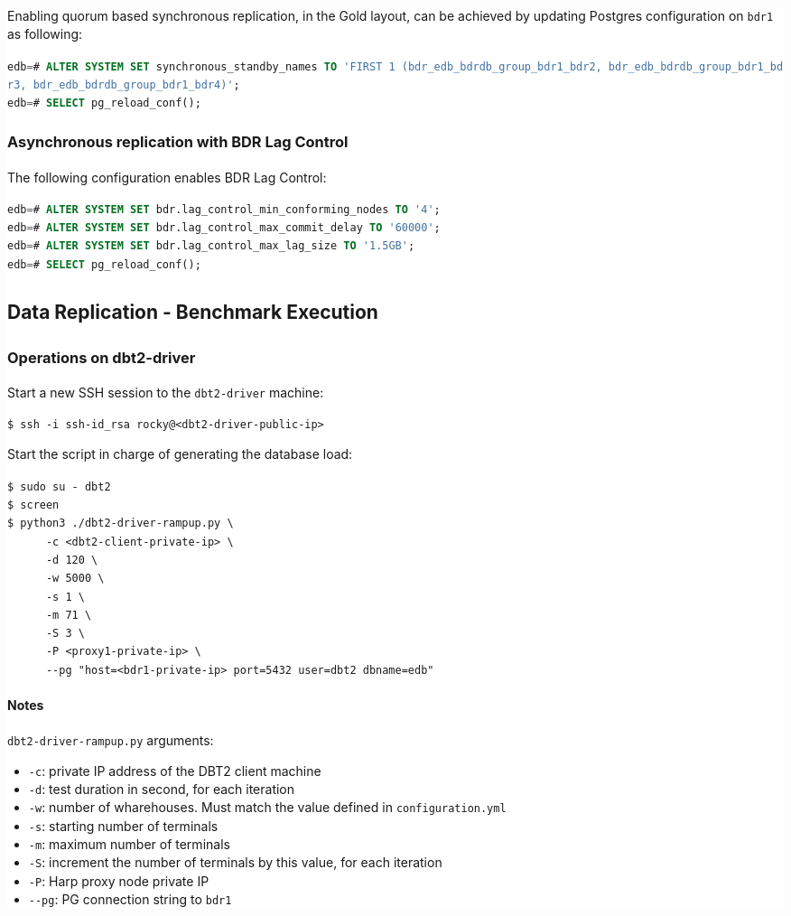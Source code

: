 Enabling quorum based synchronous replication, in the Gold layout, can be
achieved by updating Postgres configuration on `bdr1` as following:
```sql
edb=# ALTER SYSTEM SET synchronous_standby_names TO 'FIRST 1 (bdr_edb_bdrdb_group_bdr1_bdr2, bdr_edb_bdrdb_group_bdr1_bdr3, bdr_edb_bdrdb_group_bdr1_bdr4)';
edb=# SELECT pg_reload_conf();
```

### Asynchronous replication with BDR Lag Control

The following configuration enables BDR Lag Control:
```sql
edb=# ALTER SYSTEM SET bdr.lag_control_min_conforming_nodes TO '4';
edb=# ALTER SYSTEM SET bdr.lag_control_max_commit_delay TO '60000';
edb=# ALTER SYSTEM SET bdr.lag_control_max_lag_size TO '1.5GB';
edb=# SELECT pg_reload_conf();
```

## Data Replication - Benchmark Execution

### Operations on dbt2-driver

Start a new SSH session to the `dbt2-driver` machine:

```shell
$ ssh -i ssh-id_rsa rocky@<dbt2-driver-public-ip>
```

Start the script in charge of generating the database load:
```shell
$ sudo su - dbt2
$ screen
$ python3 ./dbt2-driver-rampup.py \
      -c <dbt2-client-private-ip> \
      -d 120 \
      -w 5000 \
      -s 1 \
      -m 71 \
      -S 3 \
      -P <proxy1-private-ip> \
      --pg "host=<bdr1-private-ip> port=5432 user=dbt2 dbname=edb"
```

#### Notes

`dbt2-driver-rampup.py` arguments:
- `-c`: private IP address of the DBT2 client machine
- `-d`: test duration in second, for each iteration
- `-w`: number of wharehouses. Must match the value defined in
  `configuration.yml`
- `-s`: starting number of terminals
- `-m`: maximum number of terminals
- `-S`: increment the number of terminals by this value, for each iteration
- `-P`: Harp proxy node private IP
- `--pg`: PG connection string to `bdr1`
